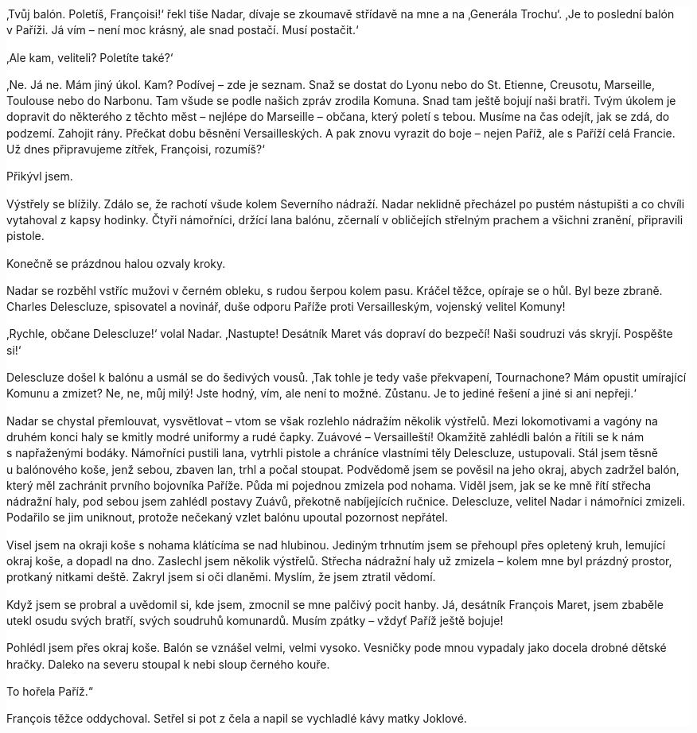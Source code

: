 ‚Tvůj balón. Poletíš, Françoisi!‘ řekl tiše Nadar, dívaje se zkoumavě střídavě na mne a na ‚Generála Trochu‘. ‚Je to poslední balón v Paříži. Já vím – není moc krásný, ale snad postačí. Musí postačit.‘

‚Ale kam, veliteli? Poletíte také?‘

‚Ne. Já ne. Mám jiný úkol. Kam? Podívej – zde je seznam. Snaž se dostat do Lyonu nebo do St. Etienne, Creusotu, Marseille, Toulouse nebo do Narbonu. Tam všude se podle našich zpráv zrodila Komuna. Snad tam ještě bojují naši bratři. Tvým úkolem je dopravit do některého z těchto měst – nejlépe do Marseille – občana, který poletí s tebou. Musíme na čas odejít, jak se zdá, do podzemí. Zahojit rány. Přečkat dobu běsnění Versailleských. A pak znovu vyrazit do boje – nejen Paříž, ale s Paříží celá Francie. Už dnes připravujeme zítřek, Françoisi, rozumíš?‘

Přikývl jsem.

Výstřely se blížily. Zdálo se, že rachotí všude kolem Severního nádraží. Nadar neklidně přecházel po pustém nástupišti a co chvíli vytahoval z kapsy hodinky. Čtyři námořníci, držící lana balónu, zčernalí v obličejích střelným prachem a všichni zranění, připravili pistole.

Konečně se prázdnou halou ozvaly kroky.

Nadar se rozběhl vstříc mužovi v černém obleku, s rudou šer­pou kolem pasu. Kráčel těžce, opíraje se o hůl. Byl beze zbraně. Charles Delescluze, spisovatel a novinář, duše odporu Paříže proti Versailleským, vojenský velitel Komuny!

‚Rychle, občane Delescluze!‘ volal Nadar. ‚Nastupte! Desátník Maret vás dopraví do bezpečí! Naši soudruzi vás skryjí. Pospěšte si!‘

Delescluze došel k balónu a usmál se do šedivých vousů. ‚Tak tohle je tedy vaše překvapení, Tournachone? Mám opustit umírající Komunu a zmizet? Ne, ne, můj milý! Jste hodný, vím, ale není to možné. Zůstanu. Je to jediné řešení a jiné si ani nepřeji.‘

Nadar se chystal přemlouvat, vysvětlovat – vtom se však rozlehlo nádražím několik výstřelů. Mezi lokomotivami a vagóny na druhém konci haly se kmitly modré uniformy a rudé čapky. Zuávové – Versailleští! Okamžitě zahlédli balón a řítili se k nám s napřaženými bodáky. Námořníci pustili lana, vytrhli pistole a chráníce vlastními těly Delescluze, ustupovali. Stál jsem těsně u balónového koše, jenž sebou, zbaven lan, trhl a počal stoupat. Podvědomě jsem se pověsil na jeho okraj, abych zadržel balón, který měl zachránit prvního bojovníka Paříže. Půda mi pojednou zmizela pod nohama. Viděl jsem, jak se ke mně řítí střecha nádražní haly, pod sebou jsem zahlédl postavy Zuávů, překotně nabíjejících ručnice. Delescluze, velitel Nadar i námořníci zmizeli. Podařilo se jim uniknout, protože nečekaný vzlet balónu upoutal pozornost nepřátel.

Visel jsem na okraji koše s nohama klátícíma se nad hlubinou. Jediným trhnutím jsem se přehoupl přes opletený kruh, lemující okraj koše, a dopadl na dno. Zaslechl jsem několik výstřelů. Střecha nádražní haly už zmizela – kolem mne byl prázdný prostor, protkaný nitkami deště. Zakryl jsem si oči dlaněmi. Myslím, že jsem ztratil vědomí.

Když jsem se probral a uvědomil si, kde jsem, zmocnil se mne palčivý pocit hanby. Já, desátník François Maret, jsem zbaběle utekl osudu svých bratří, svých soudruhů komunardů. Musím zpátky – vždyť Paříž ještě bojuje!

Pohlédl jsem přes okraj koše. Balón se vznášel velmi, velmi vysoko. Vesničky pode mnou vypadaly jako docela drobné dětské hračky. Daleko na severu stoupal k nebi sloup černého kouře.

To hořela Paříž.“

François těžce oddychoval. Setřel si pot z čela a napil se vychladlé kávy matky Joklové.
